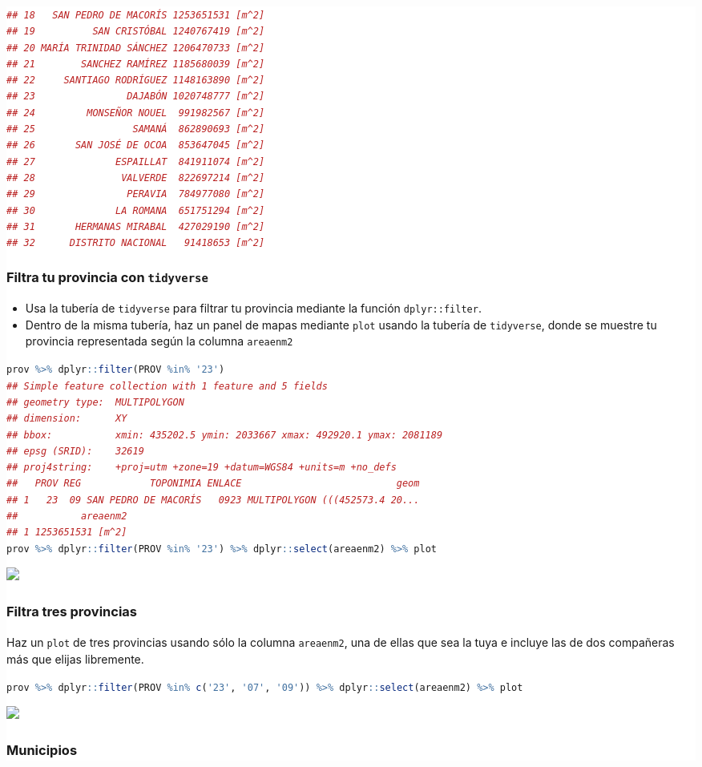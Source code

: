 ``` r
## 18   SAN PEDRO DE MACORÍS 1253651531 [m^2]
## 19          SAN CRISTÓBAL 1240767419 [m^2]
## 20 MARÍA TRINIDAD SÁNCHEZ 1206470733 [m^2]
## 21        SANCHEZ RAMÍREZ 1185680039 [m^2]
## 22     SANTIAGO RODRÍGUEZ 1148163890 [m^2]
## 23                DAJABÓN 1020748777 [m^2]
## 24         MONSEÑOR NOUEL  991982567 [m^2]
## 25                 SAMANÁ  862890693 [m^2]
## 26       SAN JOSÉ DE OCOA  853647045 [m^2]
## 27              ESPAILLAT  841911074 [m^2]
## 28               VALVERDE  822697214 [m^2]
## 29                PERAVIA  784977080 [m^2]
## 30              LA ROMANA  651751294 [m^2]
## 31       HERMANAS MIRABAL  427029190 [m^2]
## 32      DISTRITO NACIONAL   91418653 [m^2]
```

### Filtra tu provincia con `tidyverse`

-   Usa la tubería de `tidyverse` para filtrar tu provincia mediante la función `dplyr::filter`.
-   Dentro de la misma tubería, haz un panel de mapas mediante `plot` usando la tubería de `tidyverse`, donde se muestre tu provincia representada según la columna `areaenm2`

``` r
prov %>% dplyr::filter(PROV %in% '23')
## Simple feature collection with 1 feature and 5 fields
## geometry type:  MULTIPOLYGON
## dimension:      XY
## bbox:           xmin: 435202.5 ymin: 2033667 xmax: 492920.1 ymax: 2081189
## epsg (SRID):    32619
## proj4string:    +proj=utm +zone=19 +datum=WGS84 +units=m +no_defs
##   PROV REG            TOPONIMIA ENLACE                           geom
## 1   23  09 SAN PEDRO DE MACORÍS   0923 MULTIPOLYGON (((452573.4 20...
##           areaenm2
## 1 1253651531 [m^2]
prov %>% dplyr::filter(PROV %in% '23') %>% dplyr::select(areaenm2) %>% plot
```

<img src="img/prov3-1.png" width="100%" />

### Filtra tres provincias

Haz un `plot` de tres provincias usando sólo la columna `areaenm2`, una de ellas que sea la tuya e incluye las de dos compañeras más que elijas libremente.

``` r
prov %>% dplyr::filter(PROV %in% c('23', '07', '09')) %>% dplyr::select(areaenm2) %>% plot
```

<img src="img/prov4-1.png" width="100%" />

### Municipios
